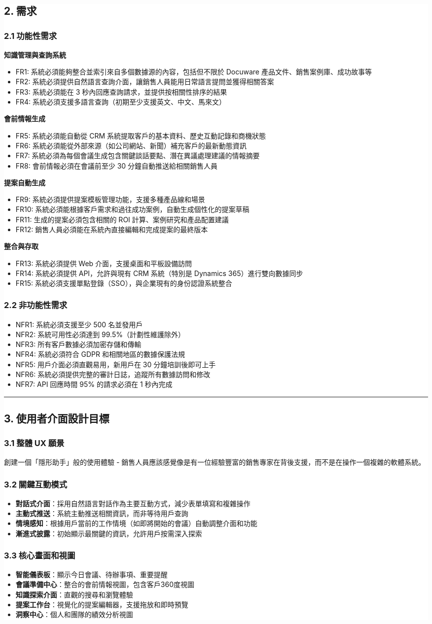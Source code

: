 
## 2. 需求

### 2.1 功能性需求

**知識管理與查詢系統**
- FR1: 系統必須能夠整合並索引來自多個數據源的內容，包括但不限於 Docuware 產品文件、銷售案例庫、成功故事等
- FR2: 系統必須提供自然語言查詢介面，讓銷售人員能用日常語言提問並獲得相關答案
- FR3: 系統必須能在 3 秒內回應查詢請求，並提供按相關性排序的結果
- FR4: 系統必須支援多語言查詢（初期至少支援英文、中文、馬來文）

**會前情報生成**
- FR5: 系統必須能自動從 CRM 系統提取客戶的基本資料、歷史互動記錄和商機狀態
- FR6: 系統必須能從外部來源（如公司網站、新聞）補充客戶的最新動態資訊
- FR7: 系統必須為每個會議生成包含關鍵談話要點、潛在異議處理建議的情報摘要
- FR8: 會前情報必須在會議前至少 30 分鐘自動推送給相關銷售人員

**提案自動生成**
- FR9: 系統必須提供提案模板管理功能，支援多種產品線和場景
- FR10: 系統必須能根據客戶需求和過往成功案例，自動生成個性化的提案草稿
- FR11: 生成的提案必須包含相關的 ROI 計算、案例研究和產品配置建議
- FR12: 銷售人員必須能在系統內直接編輯和完成提案的最終版本

**整合與存取**
- FR13: 系統必須提供 Web 介面，支援桌面和平板設備訪問
- FR14: 系統必須提供 API，允許與現有 CRM 系統（特別是 Dynamics 365）進行雙向數據同步
- FR15: 系統必須支援單點登錄（SSO），與企業現有的身份認證系統整合

### 2.2 非功能性需求

- NFR1: 系統必須支援至少 500 名並發用戶
- NFR2: 系統可用性必須達到 99.5%（計劃性維護除外）
- NFR3: 所有客戶數據必須加密存儲和傳輸
- NFR4: 系統必須符合 GDPR 和相關地區的數據保護法規
- NFR5: 用戶介面必須直觀易用，新用戶在 30 分鐘培訓後即可上手
- NFR6: 系統必須提供完整的審計日誌，追蹤所有數據訪問和修改
- NFR7: API 回應時間 95% 的請求必須在 1 秒內完成

---

## 3. 使用者介面設計目標

### 3.1 整體 UX 願景
創建一個「隱形助手」般的使用體驗 - 銷售人員應該感覺像是有一位經驗豐富的銷售專家在背後支援，而不是在操作一個複雜的軟體系統。

### 3.2 關鍵互動模式
- **對話式介面**：採用自然語言對話作為主要互動方式，減少表單填寫和複雜操作
- **主動式推送**：系統主動推送相關資訊，而非等待用戶查詢
- **情境感知**：根據用戶當前的工作情境（如即將開始的會議）自動調整介面和功能
- **漸進式披露**：初始顯示最關鍵的資訊，允許用戶按需深入探索

### 3.3 核心畫面和視圖
- **智能儀表板**：顯示今日會議、待辦事項、重要提醒
- **會議準備中心**：整合的會前情報視圖，包含客戶360度視圖
- **知識探索介面**：直觀的搜尋和瀏覽體驗
- **提案工作台**：視覺化的提案編輯器，支援拖放和即時預覽
- **洞察中心**：個人和團隊的績效分析視圖
